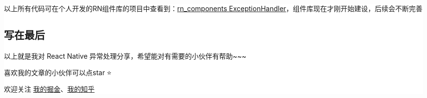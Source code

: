 以上所有代码可在个人开发的RN组件库的项目中查看到：[rn_components ExceptionHandler](https://github.com/HuJiaoHJ/rn_components/blob/master/src/exception_handler/README.md)，组件库现在才刚开始建设，后续会不断完善

## 写在最后

以上就是我对 React Native 异常处理分享，希望能对有需要的小伙伴有帮助~~~

喜欢我的文章的小伙伴可以点star ⭐️

欢迎关注 [我的掘金](https://juejin.im/user/56dfa4391532bc00515e13d9/posts)、[我的知乎](https://www.zhihu.com/people/hu-jiao-36-21/posts)
